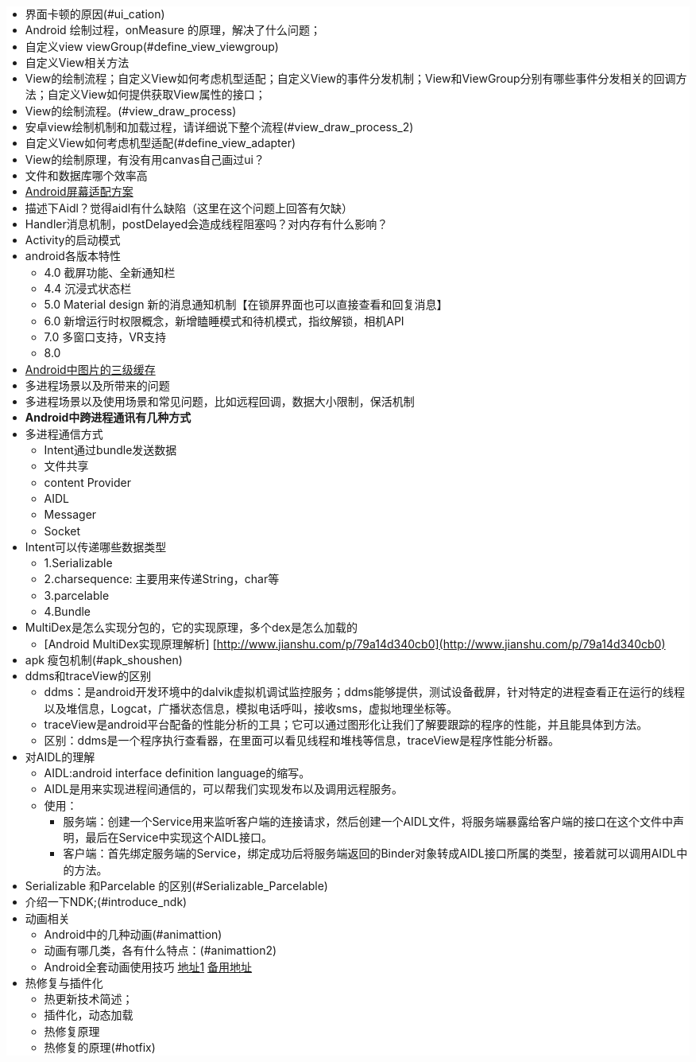 * 界面卡顿的原因(#ui_cation)
* Android 绘制过程，onMeasure 的原理，解决了什么问题；
* 自定义view viewGroup(#define_view_viewgroup)
* 自定义View相关方法
* View的绘制流程；自定义View如何考虑机型适配；自定义View的事件分发机制；View和ViewGroup分别有哪些事件分发相关的回调方法；自定义View如何提供获取View属性的接口；
* View的绘制流程。(#view_draw_process)
* 安卓view绘制机制和加载过程，请详细说下整个流程(#view_draw_process_2)
* 自定义View如何考虑机型适配(#define_view_adapter)
* View的绘制原理，有没有用canvas自己画过ui？
* 文件和数据库哪个效率高
* [Android屏幕适配方案](http://www.jianshu.com/p/bdbd65928fbf)
* 描述下Aidl？觉得aidl有什么缺陷（这里在这个问题上回答有欠缺）
* Handler消息机制，postDelayed会造成线程阻塞吗？对内存有什么影响？
* Activity的启动模式
* android各版本特性
	* 4.0 截屏功能、全新通知栏
	* 4.4 沉浸式状态栏
	* 5.0 Material design 新的消息通知机制【在锁屏界面也可以直接查看和回复消息】
	* 6.0 新增运行时权限概念，新增瞌睡模式和待机模式，指纹解锁，相机API
	* 7.0 多窗口支持，VR支持
	* 8.0 
* [Android中图片的三级缓存](http://www.jianshu.com/p/2cd59a79ed4a)
* 多进程场景以及所带来的问题
* 多进程场景以及使用场景和常见问题，比如远程回调，数据大小限制，保活机制
* **Android中跨进程通讯有几种方式**
* 多进程通信方式
	* Intent通过bundle发送数据
	* 文件共享
	* content Provider
	* AIDL
	* Messager
	* Socket
* Intent可以传递哪些数据类型
	* 1.Serializable
	* 2.charsequence: 主要用来传递String，char等
	* 3.parcelable
	* 4.Bundle
* MultiDex是怎么实现分包的，它的实现原理，多个dex是怎么加载的
	* [Android MultiDex实现原理解析] [http://www.jianshu.com/p/79a14d340cb0](http://www.jianshu.com/p/79a14d340cb0)
* apk 瘦包机制(#apk_shoushen)
* ddms和traceView的区别
	* ddms：是android开发环境中的dalvik虚拟机调试监控服务；ddms能够提供，测试设备截屏，针对特定的进程查看正在运行的线程以及堆信息，Logcat，广播状态信息，模拟电话呼叫，接收sms，虚拟地理坐标等。
	* traceView是android平台配备的性能分析的工具；它可以通过图形化让我们了解要跟踪的程序的性能，并且能具体到方法。
	* 区别：ddms是一个程序执行查看器，在里面可以看见线程和堆栈等信息，traceView是程序性能分析器。
*  对AIDL的理解
	*  AIDL:android interface definition language的缩写。
	*  AIDL是用来实现进程间通信的，可以帮我们实现发布以及调用远程服务。
	* 使用：
		* 服务端：创建一个Service用来监听客户端的连接请求，然后创建一个AIDL文件，将服务端暴露给客户端的接口在这个文件中声明，最后在Service中实现这个AIDL接口。
		* 客户端：首先绑定服务端的Service，绑定成功后将服务端返回的Binder对象转成AIDL接口所属的类型，接着就可以调用AIDL中的方法。
* Serializable 和Parcelable 的区别(#Serializable_Parcelable)
* 介绍一下NDK;(#introduce_ndk)
* 动画相关
	* Android中的几种动画(#animattion)
	* 动画有哪几类，各有什么特点：(#animattion2)
	* Android全套动画使用技巧   [地址1](https://my.oschina.net/u/2011321/blog/885293)   [备用地址](https://juejin.im/post/58fbfb93a22b9d00659c655f)
* 热修复与插件化
	* 热更新技术简述；
	* 插件化，动态加载
	* 热修复原理 
	* 热修复的原理(#hotfix)